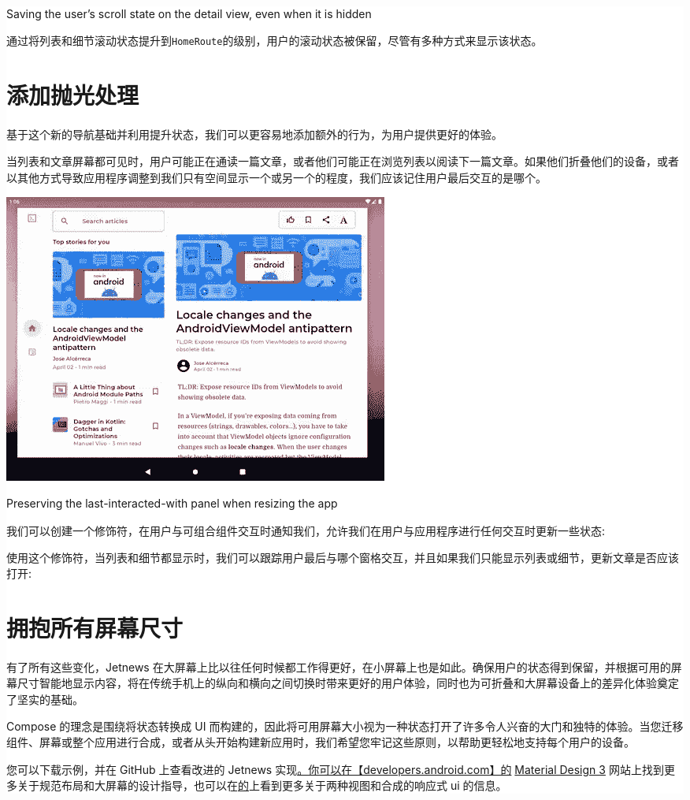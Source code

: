 Saving the user’s scroll state on the detail view, even when it is hidden

通过将列表和细节滚动状态提升到`HomeRoute`的级别，用户的滚动状态被保留，尽管有多种方式来显示该状态。

# 添加抛光处理

基于这个新的导航基础并利用提升状态，我们可以更容易地添加额外的行为，为用户提供更好的体验。

当列表和文章屏幕都可见时，用户可能正在通读一篇文章，或者他们可能正在浏览列表以阅读下一篇文章。如果他们折叠他们的设备，或者以其他方式导致应用程序调整到我们只有空间显示一个或另一个的程度，我们应该记住用户最后交互的是哪个。

![](img/8d8d07f3e0a74850c37eb54a266f664c.png)

Preserving the last-interacted-with panel when resizing the app

我们可以创建一个修饰符，在用户与可组合组件交互时通知我们，允许我们在用户与应用程序进行任何交互时更新一些状态:

使用这个修饰符，当列表和细节都显示时，我们可以跟踪用户最后与哪个窗格交互，并且如果我们只能显示列表或细节，更新文章是否应该打开:

# 拥抱所有屏幕尺寸

有了所有这些变化，Jetnews 在大屏幕上比以往任何时候都工作得更好，在小屏幕上也是如此。确保用户的状态得到保留，并根据可用的屏幕尺寸智能地显示内容，将在传统手机上的纵向和横向之间切换时带来更好的用户体验，同时也为可折叠和大屏幕设备上的差异化体验奠定了坚实的基础。

Compose 的理念是围绕将状态转换成 UI 而构建的，因此将可用屏幕大小视为一种状态打开了许多令人兴奋的大门和独特的体验。当您迁移组件、屏幕或整个应用进行合成，或者从头开始构建新应用时，我们希望您牢记这些原则，以帮助更轻松地支持每个用户的设备。

您可以下载示例，并在 GitHub 上查看改进的 Jetnews 实现[。你可以在【developers.android.com】的](https://github.com/android/compose-samples/tree/main/JetNews) [Material Design 3](https://m3.material.io/) 网站上找到更多关于规范布局和大屏幕的设计指导，也可以在[的](https://developer.android.com/large-screens)上看到更多关于两种视图和合成的响应式 ui 的信息。